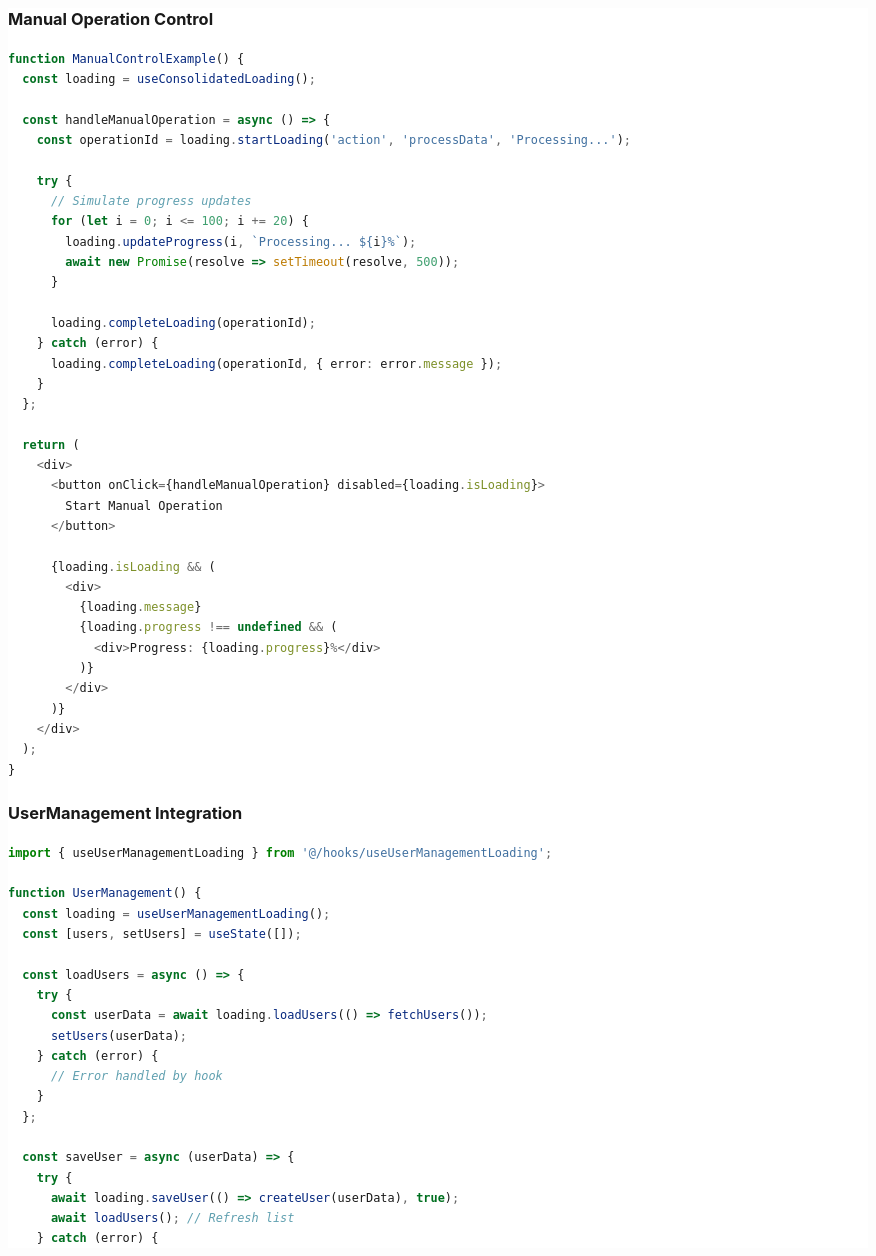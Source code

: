 ### Manual Operation Control

```typescript
function ManualControlExample() {
  const loading = useConsolidatedLoading();

  const handleManualOperation = async () => {
    const operationId = loading.startLoading('action', 'processData', 'Processing...');
    
    try {
      // Simulate progress updates
      for (let i = 0; i <= 100; i += 20) {
        loading.updateProgress(i, `Processing... ${i}%`);
        await new Promise(resolve => setTimeout(resolve, 500));
      }
      
      loading.completeLoading(operationId);
    } catch (error) {
      loading.completeLoading(operationId, { error: error.message });
    }
  };

  return (
    <div>
      <button onClick={handleManualOperation} disabled={loading.isLoading}>
        Start Manual Operation
      </button>
      
      {loading.isLoading && (
        <div>
          {loading.message}
          {loading.progress !== undefined && (
            <div>Progress: {loading.progress}%</div>
          )}
        </div>
      )}
    </div>
  );
}
```

### UserManagement Integration

```typescript
import { useUserManagementLoading } from '@/hooks/useUserManagementLoading';

function UserManagement() {
  const loading = useUserManagementLoading();
  const [users, setUsers] = useState([]);

  const loadUsers = async () => {
    try {
      const userData = await loading.loadUsers(() => fetchUsers());
      setUsers(userData);
    } catch (error) {
      // Error handled by hook
    }
  };

  const saveUser = async (userData) => {
    try {
      await loading.saveUser(() => createUser(userData), true);
      await loadUsers(); // Refresh list
    } catch (error) {
```